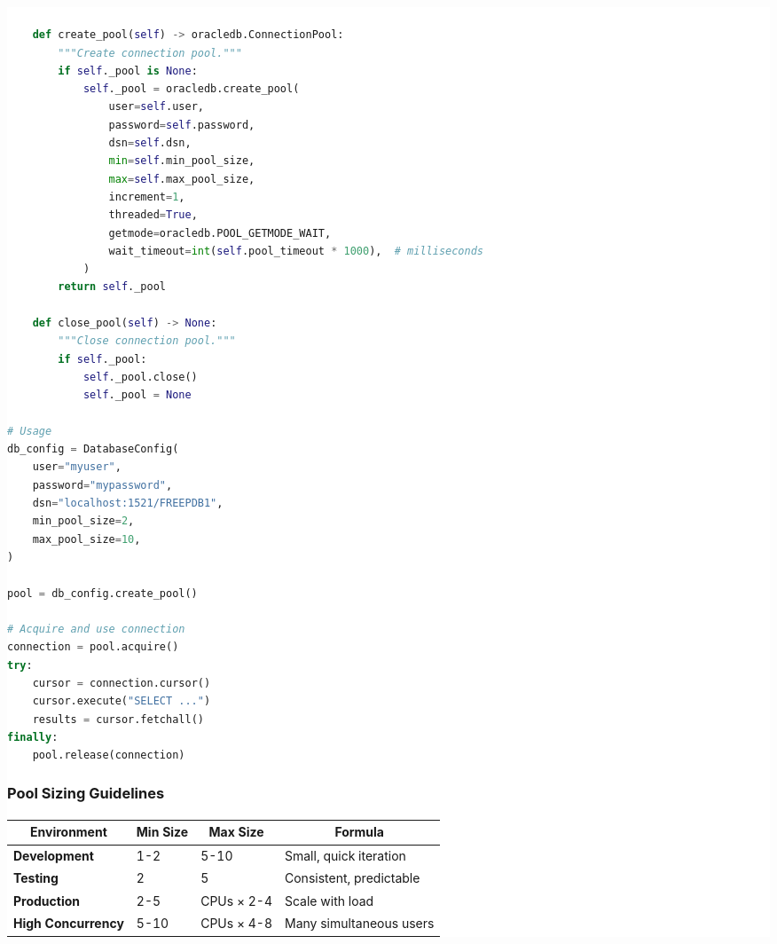 ```python

    def create_pool(self) -> oracledb.ConnectionPool:
        """Create connection pool."""
        if self._pool is None:
            self._pool = oracledb.create_pool(
                user=self.user,
                password=self.password,
                dsn=self.dsn,
                min=self.min_pool_size,
                max=self.max_pool_size,
                increment=1,
                threaded=True,
                getmode=oracledb.POOL_GETMODE_WAIT,
                wait_timeout=int(self.pool_timeout * 1000),  # milliseconds
            )
        return self._pool

    def close_pool(self) -> None:
        """Close connection pool."""
        if self._pool:
            self._pool.close()
            self._pool = None

# Usage
db_config = DatabaseConfig(
    user="myuser",
    password="mypassword",
    dsn="localhost:1521/FREEPDB1",
    min_pool_size=2,
    max_pool_size=10,
)

pool = db_config.create_pool()

# Acquire and use connection
connection = pool.acquire()
try:
    cursor = connection.cursor()
    cursor.execute("SELECT ...")
    results = cursor.fetchall()
finally:
    pool.release(connection)
```

### Pool Sizing Guidelines

| Environment          | Min Size | Max Size   | Formula                 |
| -------------------- | -------- | ---------- | ----------------------- |
| **Development**      | 1-2      | 5-10       | Small, quick iteration  |
| **Testing**          | 2        | 5          | Consistent, predictable |
| **Production**       | 2-5      | CPUs × 2-4 | Scale with load         |
| **High Concurrency** | 5-10     | CPUs × 4-8 | Many simultaneous users |
